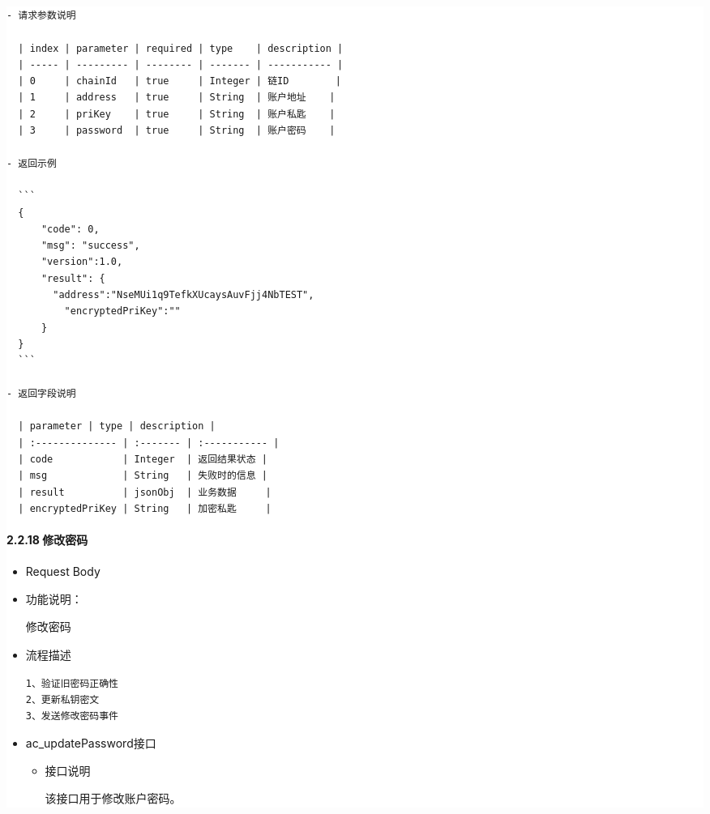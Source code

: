     - 请求参数说明

      | index | parameter | required | type    | description |
      | ----- | --------- | -------- | ------- | ----------- |
      | 0     | chainId   | true     | Integer | 链ID        |
      | 1     | address   | true     | String  | 账户地址    |
      | 2     | priKey    | true     | String  | 账户私匙    |
      | 3     | password  | true     | String  | 账户密码    |

    - 返回示例

      ```
      {
          "code": 0,
          "msg": "success",
          "version":1.0,
          "result": {
          	"address":"NseMUi1q9TefkXUcaysAuvFjj4NbTEST",
              "encryptedPriKey":""
          }
      }
      ```

    - 返回字段说明

      | parameter | type | description |
      | :-------------- | :------- | :----------- |
      | code            | Integer  | 返回结果状态 |
      | msg             | String   | 失败时的信息 |
      | result          | jsonObj  | 业务数据     |
      | encryptedPriKey | String   | 加密私匙     |
#### 2.2.18 修改密码

- Request Body

- 功能说明：

  修改密码

- 流程描述

  ```
  1、验证旧密码正确性
  2、更新私钥密文
  3、发送修改密码事件
  ```

- ac_updatePassword接口

    - 接口说明

      该接口用于修改账户密码。
